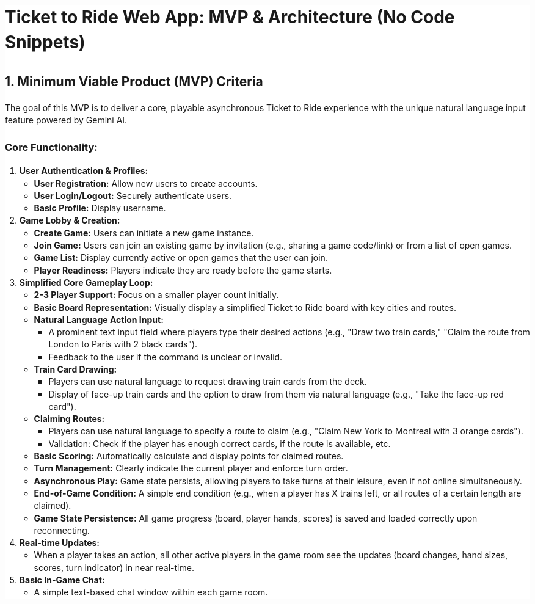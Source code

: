 # Ticket to Ride Web App: MVP & Architecture (No Code Snippets)

## 1. Minimum Viable Product (MVP) Criteria

The goal of this MVP is to deliver a core, playable asynchronous Ticket to Ride experience with the unique natural language input feature powered by Gemini AI.

### **Core Functionality:**

1.  **User Authentication & Profiles:**
    *   **User Registration:** Allow new users to create accounts.
    *   **User Login/Logout:** Securely authenticate users.
    *   **Basic Profile:** Display username.
2.  **Game Lobby & Creation:**
    *   **Create Game:** Users can initiate a new game instance.
    *   **Join Game:** Users can join an existing game by invitation (e.g., sharing a game code/link) or from a list of open games.
    *   **Game List:** Display currently active or open games that the user can join.
    *   **Player Readiness:** Players indicate they are ready before the game starts.
3.  **Simplified Core Gameplay Loop:**
    *   **2-3 Player Support:** Focus on a smaller player count initially.
    *   **Basic Board Representation:** Visually display a simplified Ticket to Ride board with key cities and routes.
    *   **Natural Language Action Input:**
        *   A prominent text input field where players type their desired actions (e.g., "Draw two train cards," "Claim the route from London to Paris with 2 black cards").
        *   Feedback to the user if the command is unclear or invalid.
    *   **Train Card Drawing:**
        *   Players can use natural language to request drawing train cards from the deck.
        *   Display of face-up train cards and the option to draw from them via natural language (e.g., "Take the face-up red card").
    *   **Claiming Routes:**
        *   Players can use natural language to specify a route to claim (e.g., "Claim New York to Montreal with 3 orange cards").
        *   Validation: Check if the player has enough correct cards, if the route is available, etc.
    *   **Basic Scoring:** Automatically calculate and display points for claimed routes.
    *   **Turn Management:** Clearly indicate the current player and enforce turn order.
    *   **Asynchronous Play:** Game state persists, allowing players to take turns at their leisure, even if not online simultaneously.
    *   **End-of-Game Condition:** A simple end condition (e.g., when a player has X trains left, or all routes of a certain length are claimed).
    *   **Game State Persistence:** All game progress (board, player hands, scores) is saved and loaded correctly upon reconnecting.
4.  **Real-time Updates:**
    *   When a player takes an action, all other active players in the game room see the updates (board changes, hand sizes, scores, turn indicator) in near real-time.
5.  **Basic In-Game Chat:**
    *   A simple text-based chat window within each game room.
